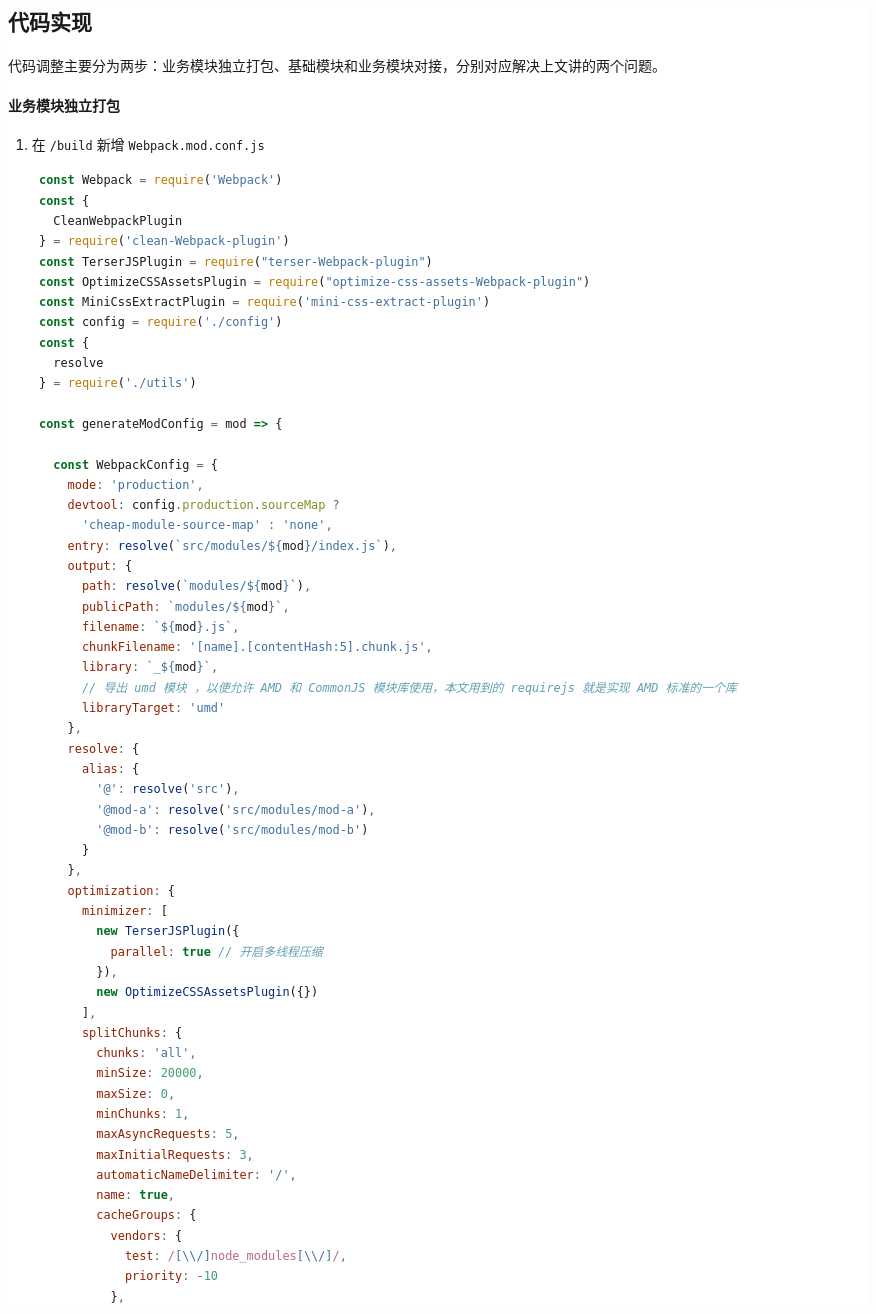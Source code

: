 ## 代码实现
代码调整主要分为两步：业务模块独立打包、基础模块和业务模块对接，分别对应解决上文讲的两个问题。

#### 业务模块独立打包

1. 在 `/build` 新增 `Webpack.mod.conf.js`
   ```javascript
    const Webpack = require('Webpack')
    const {
      CleanWebpackPlugin
    } = require('clean-Webpack-plugin')
    const TerserJSPlugin = require("terser-Webpack-plugin")
    const OptimizeCSSAssetsPlugin = require("optimize-css-assets-Webpack-plugin")
    const MiniCssExtractPlugin = require('mini-css-extract-plugin')
    const config = require('./config')
    const {
      resolve
    } = require('./utils')

    const generateModConfig = mod => {

      const WebpackConfig = {
        mode: 'production',
        devtool: config.production.sourceMap ?
          'cheap-module-source-map' : 'none',
        entry: resolve(`src/modules/${mod}/index.js`),
        output: {
          path: resolve(`modules/${mod}`),
          publicPath: `modules/${mod}`,
          filename: `${mod}.js`,
          chunkFilename: '[name].[contentHash:5].chunk.js',
          library: `_${mod}`,
          // 导出 umd 模块 ，以便允许 AMD 和 CommonJS 模块库使用，本文用到的 requirejs 就是实现 AMD 标准的一个库
          libraryTarget: 'umd'
        },
        resolve: {
          alias: {
            '@': resolve('src'),
            '@mod-a': resolve('src/modules/mod-a'),
            '@mod-b': resolve('src/modules/mod-b')
          }
        },
        optimization: {
          minimizer: [
            new TerserJSPlugin({
              parallel: true // 开启多线程压缩
            }),
            new OptimizeCSSAssetsPlugin({})
          ],
          splitChunks: {
            chunks: 'all',
            minSize: 20000,
            maxSize: 0,
            minChunks: 1,
            maxAsyncRequests: 5,
            maxInitialRequests: 3,
            automaticNameDelimiter: '/',
            name: true,
            cacheGroups: {
              vendors: {
                test: /[\\/]node_modules[\\/]/,
                priority: -10
              },
   ```
